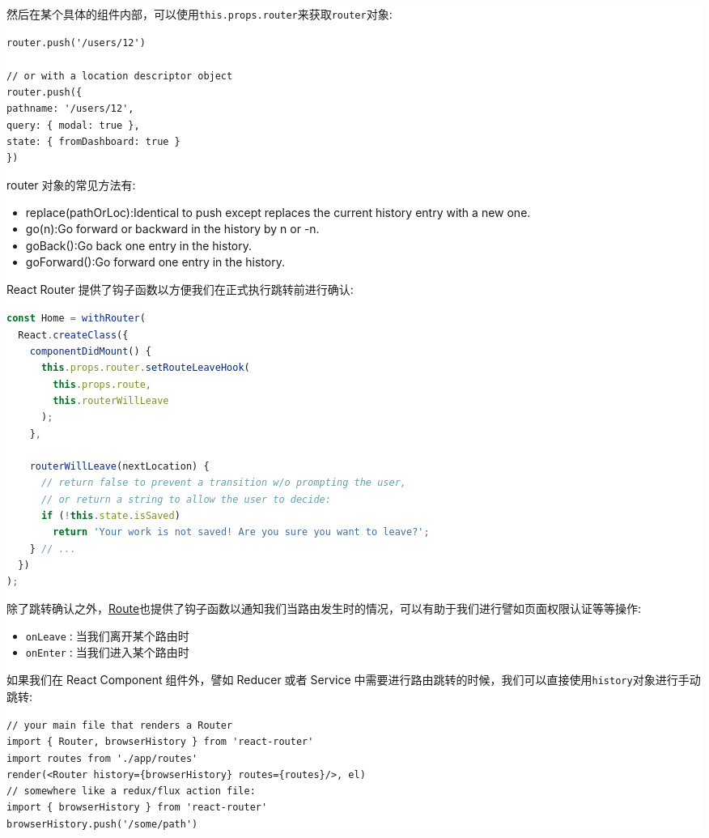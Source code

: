然后在某个具体的组件内部，可以使用`this.props.router`来获取`router`对象:

```text
router.push('/users/12')

// or with a location descriptor object
router.push({
pathname: '/users/12',
query: { modal: true },
state: { fromDashboard: true }
})
```

router 对象的常见方法有:

* replace\(pathOrLoc\):Identical to push except replaces the current history entry with a new one.
* go\(n\):Go forward or backward in the history by n or -n.
* goBack\(\):Go back one entry in the history.
* goForward\(\):Go forward one entry in the history.

React Router 提供了钩子函数以方便我们在正式执行跳转前进行确认:

```javascript
const Home = withRouter(
  React.createClass({
    componentDidMount() {
      this.props.router.setRouteLeaveHook(
        this.props.route,
        this.routerWillLeave
      );
    },

    routerWillLeave(nextLocation) {
      // return false to prevent a transition w/o prompting the user,
      // or return a string to allow the user to decide:
      if (!this.state.isSaved)
        return 'Your work is not saved! Are you sure you want to leave?';
    } // ...
  })
);
```

除了跳转确认之外，[Route](https://github.com/wx-chevalier/Web-Series/tree/18f4dd1d1450613c187b6c3f17cd63b7992c8d81/docs/Glossary.md#route)也提供了钩子函数以通知我们当路由发生时的情况，可以有助于我们进行譬如页面权限认证等等操作:

* `onLeave` : 当我们离开某个路由时
* `onEnter` : 当我们进入某个路由时

如果我们在 React Component 组件外，譬如 Reducer 或者 Service 中需要进行路由跳转的时候，我们可以直接使用`history`对象进行手动跳转:

```text
// your main file that renders a Router
import { Router, browserHistory } from 'react-router'
import routes from './app/routes'
render(<Router history={browserHistory} routes={routes}/>, el)
// somewhere like a redux/flux action file:
import { browserHistory } from 'react-router'
browserHistory.push('/some/path')
```
